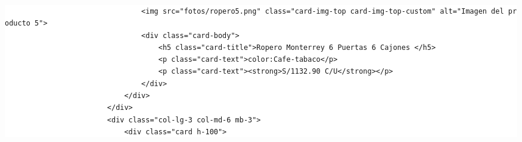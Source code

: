                                     <img src="fotos/ropero5.png" class="card-img-top card-img-top-custom" alt="Imagen del producto 5">
                                    <div class="card-body">
                                        <h5 class="card-title">Ropero Monterrey 6 Puertas 6 Cajones </h5>
                                        <p class="card-text">color:Cafe-tabaco</p>
                                        <p class="card-text"><strong>S/1132.90 C/U</strong></p>
                                    </div>
                                </div>
                            </div>
                            <div class="col-lg-3 col-md-6 mb-3">
                                <div class="card h-100">